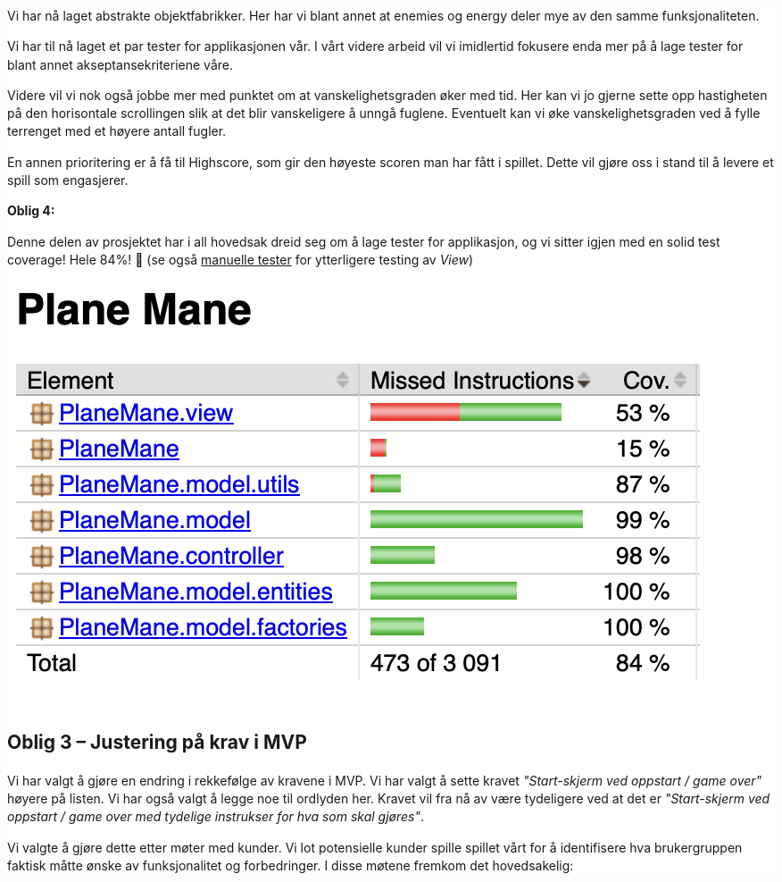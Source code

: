 Vi har nå laget abstrakte objektfabrikker. Her har vi blant annet at enemies og energy deler mye av den samme funksjonaliteten.

Vi har til nå laget et par tester for applikasjonen vår. I vårt videre arbeid vil vi imidlertid fokusere enda mer på å lage tester for blant annet akseptansekriteriene våre.

Videre vil vi nok også jobbe mer med punktet om at vanskelighetsgraden øker med tid. Her kan vi jo gjerne sette opp hastigheten på den horisontale scrollingen slik at det blir vanskeligere å unngå fuglene. Eventuelt kan vi øke vanskelighetsgraden ved å fylle terrenget med et høyere antall fugler.

En annen prioritering er å få til Highscore, som gir den høyeste scoren man har fått i spillet. Dette vil gjøre oss i stand til å levere et spill som engasjerer.

**Oblig 4:**

Denne delen av prosjektet har i all hovedsak dreid seg om å lage tester for applikasjon, og vi sitter igjen med en solid test coverage! Hele 84%! 🚀 (se også [manuelle tester](manuelletester.md) for ytterligere testing av *View*)

![Test coverage](testCoverage.png "Test Coverage")

## Oblig 3 – Justering på krav i MVP

Vi har valgt å gjøre en endring i rekkefølge av kravene i MVP. Vi har valgt å sette kravet *"Start-skjerm ved oppstart / game over"* høyere på listen. Vi har også valgt å legge noe til ordlyden her. Kravet vil fra nå av være tydeligere ved at det er *"Start-skjerm ved oppstart / game over med tydelige instrukser for hva som skal gjøres"*. 

Vi valgte å gjøre dette etter møter med kunder. Vi lot potensielle kunder spille spillet vårt for å identifisere hva brukergruppen faktisk måtte ønske av funksjonalitet og forbedringer. I disse møtene fremkom det hovedsakelig:
